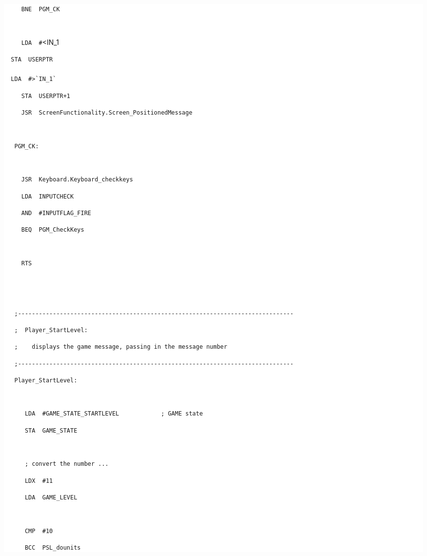 `     BNE  PGM_CK`

`   `

`     LDA  #`<IN_1

      STA  USERPTR

      LDA  #>`IN_1`

`     STA  USERPTR+1`

`     JSR  ScreenFunctionality.Screen_PositionedMessage`

`   `

`   PGM_CK:`

`   `

`     JSR  Keyboard.Keyboard_checkkeys`

`     LDA  INPUTCHECK`

`     AND  #INPUTFLAG_FIRE`

`     BEQ  PGM_CheckKeys`

`   `

`     RTS`

`   `

`   `

`   ;-------------------------------------------------------------------------------`

`   ;  Player_StartLevel:`

`   ;    displays the game message, passing in the message number`

`   ;-------------------------------------------------------------------------------`

`   Player_StartLevel:`

`   `

`      LDA  #GAME_STATE_STARTLEVEL            ; GAME state`

`      STA  GAME_STATE`

`      `

`      ; convert the number ...`

`      LDX  #11`

`      LDA  GAME_LEVEL`

`   `

`      CMP  #10`

`      BCC  PSL_dounits`

